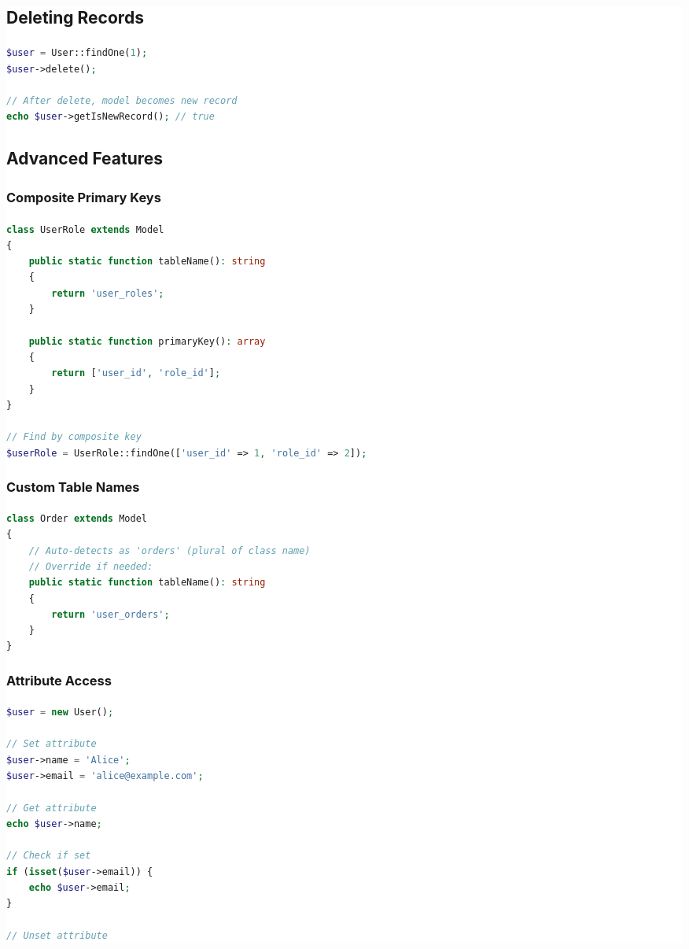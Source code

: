## Deleting Records

```php
$user = User::findOne(1);
$user->delete();

// After delete, model becomes new record
echo $user->getIsNewRecord(); // true
```

## Advanced Features

### Composite Primary Keys

```php
class UserRole extends Model
{
    public static function tableName(): string
    {
        return 'user_roles';
    }

    public static function primaryKey(): array
    {
        return ['user_id', 'role_id'];
    }
}

// Find by composite key
$userRole = UserRole::findOne(['user_id' => 1, 'role_id' => 2]);
```

### Custom Table Names

```php
class Order extends Model
{
    // Auto-detects as 'orders' (plural of class name)
    // Override if needed:
    public static function tableName(): string
    {
        return 'user_orders';
    }
}
```

### Attribute Access

```php
$user = new User();

// Set attribute
$user->name = 'Alice';
$user->email = 'alice@example.com';

// Get attribute
echo $user->name;

// Check if set
if (isset($user->email)) {
    echo $user->email;
}

// Unset attribute
```